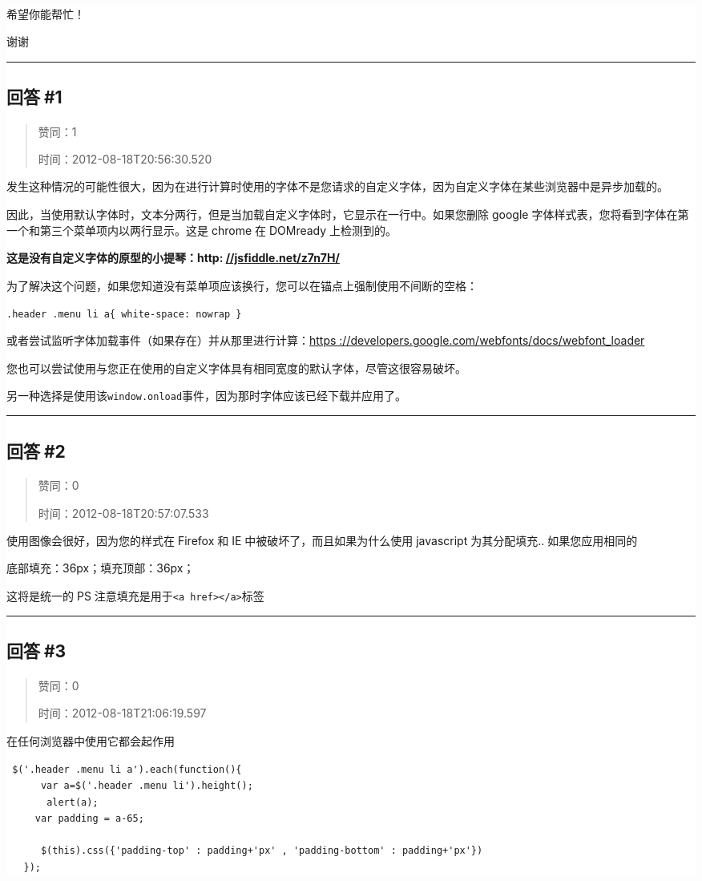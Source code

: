 希望你能帮忙！

谢谢

* * *

## 回答 #1

> 赞同：1
> 
> 时间：2012-08-18T20:56:30.520

发生这种情况的可能性很大，因为在进行计算时使用的字体不是您请求的自定义字体，因为自定义字体在某些浏览器中是异步加载的。

因此，当使用默认字体时，文本分两行，但是当加载自定义字体时，它显示在一行中。如果您删除 google 字体样式表，您将看到字体在第一个和第三个菜单项内以两行显示。这是 chrome 在 DOMready 上检测到的。

**这是没有自定义字体的原型的小提琴：http: [//jsfiddle.net/z7n7H/](http://jsfiddle.net/z7n7H/)**

为了解决这个问题，如果您知道没有菜单项应该换行，您可以在锚点上强制使用不间断的空格：

```
.header .menu li a{ white-space: nowrap } 
```

或者尝试监听字体加载事件（如果存在）并从那里进行计算：[https ://developers.google.com/webfonts/docs/webfont_loader](https://developers.google.com/webfonts/docs/webfont_loader)

您也可以尝试使用与您正在使用的自定义字体具有相同宽度的默认字体，尽管这很容易破坏。

另一种选择是使用该`window.onload`事件，因为那时字体应该已经下载并应用了。

* * *

## 回答 #2

> 赞同：0
> 
> 时间：2012-08-18T20:57:07.533

使用图像会很好，因为您的样式在 Firefox 和 IE 中被破坏了，而且如果为什么使用 javascript 为其分配填充.. 如果您应用相同的

底部填充：36px；填充顶部：36px；

这将是统一的 PS 注意填充是用于`<a href></a>`标签

* * *

## 回答 #3

> 赞同：0
> 
> 时间：2012-08-18T21:06:19.597

在任何浏览器中使用它都会起作用

```
 $('.header .menu li a').each(function(){
      var a=$('.header .menu li').height(); 
       alert(a);
     var padding = a-65;

      $(this).css({'padding-top' : padding+'px' , 'padding-bottom' : padding+'px'})
   }); 
```
